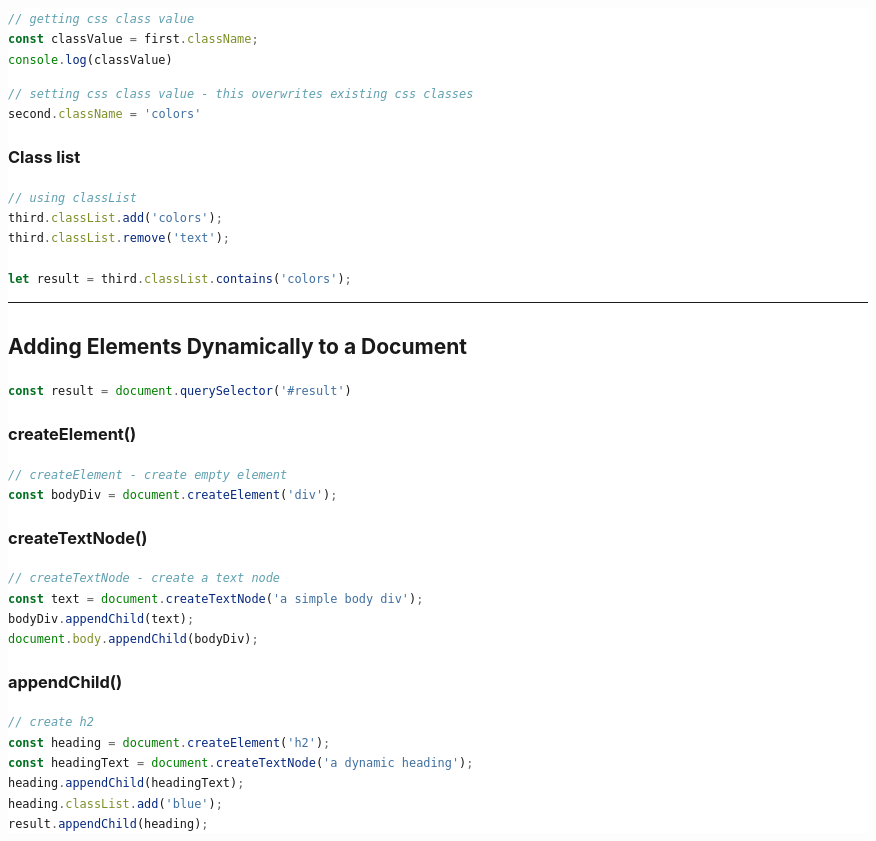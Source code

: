 ```javascript
// getting css class value
const classValue = first.className;
console.log(classValue)
```

```javascript
// setting css class value - this overwrites existing css classes
second.className = 'colors'
```

### Class list

```javascript
// using classList
third.classList.add('colors');
third.classList.remove('text');

let result = third.classList.contains('colors');
```

---

## Adding Elements Dynamically to a Document

```javascript
const result = document.querySelector('#result')
```

### createElement()

```javascript
// createElement - create empty element
const bodyDiv = document.createElement('div');
```

### createTextNode()

```javascript
// createTextNode - create a text node
const text = document.createTextNode('a simple body div');
bodyDiv.appendChild(text);
document.body.appendChild(bodyDiv);
```

### appendChild()

```javascript
// create h2
const heading = document.createElement('h2');
const headingText = document.createTextNode('a dynamic heading');
heading.appendChild(headingText);
heading.classList.add('blue');
result.appendChild(heading);
```
